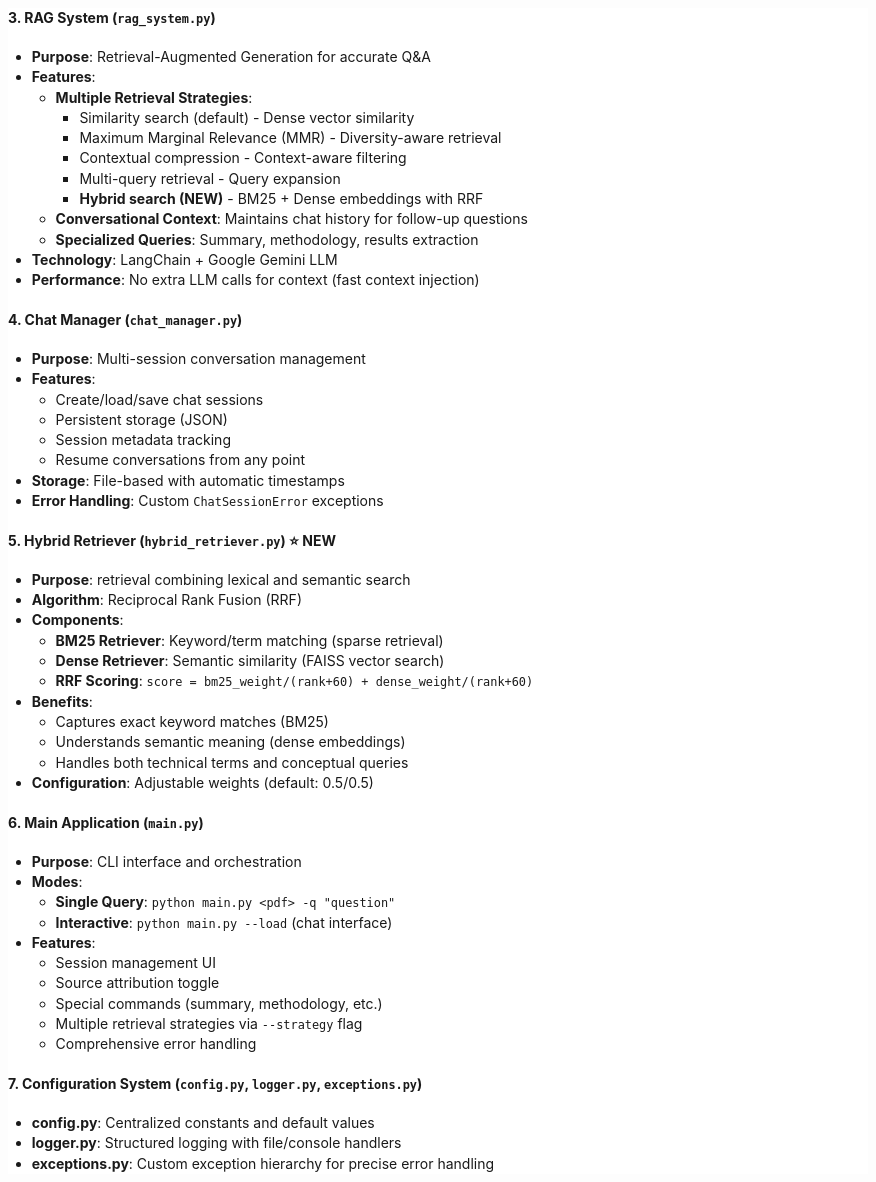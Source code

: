 #### 3. **RAG System** (`rag_system.py`)
- **Purpose**: Retrieval-Augmented Generation for accurate Q&A
- **Features**:
  - **Multiple Retrieval Strategies**:
    - Similarity search (default) - Dense vector similarity
    - Maximum Marginal Relevance (MMR) - Diversity-aware retrieval
    - Contextual compression - Context-aware filtering
    - Multi-query retrieval - Query expansion
    - **Hybrid search (NEW)** - BM25 + Dense embeddings with RRF
  - **Conversational Context**: Maintains chat history for follow-up questions
  - **Specialized Queries**: Summary, methodology, results extraction
- **Technology**: LangChain + Google Gemini LLM
- **Performance**: No extra LLM calls for context (fast context injection)

#### 4. **Chat Manager** (`chat_manager.py`)
- **Purpose**: Multi-session conversation management
- **Features**:
  - Create/load/save chat sessions
  - Persistent storage (JSON)
  - Session metadata tracking
  - Resume conversations from any point
- **Storage**: File-based with automatic timestamps
- **Error Handling**: Custom `ChatSessionError` exceptions

#### 5. **Hybrid Retriever** (`hybrid_retriever.py`) ⭐ NEW
- **Purpose**: retrieval combining lexical and semantic search
- **Algorithm**: Reciprocal Rank Fusion (RRF)
- **Components**:
  - **BM25 Retriever**: Keyword/term matching (sparse retrieval)
  - **Dense Retriever**: Semantic similarity (FAISS vector search)
  - **RRF Scoring**: `score = bm25_weight/(rank+60) + dense_weight/(rank+60)`
- **Benefits**:
  - Captures exact keyword matches (BM25)
  - Understands semantic meaning (dense embeddings)
  - Handles both technical terms and conceptual queries
- **Configuration**: Adjustable weights (default: 0.5/0.5)

#### 6. **Main Application** (`main.py`)
- **Purpose**: CLI interface and orchestration
- **Modes**:
  - **Single Query**: `python main.py <pdf> -q "question"`
  - **Interactive**: `python main.py --load` (chat interface)
- **Features**:
  - Session management UI
  - Source attribution toggle
  - Special commands (summary, methodology, etc.)
  - Multiple retrieval strategies via `--strategy` flag
  - Comprehensive error handling

#### 7. **Configuration System** (`config.py`, `logger.py`, `exceptions.py`)
- **config.py**: Centralized constants and default values
- **logger.py**: Structured logging with file/console handlers
- **exceptions.py**: Custom exception hierarchy for precise error handling
